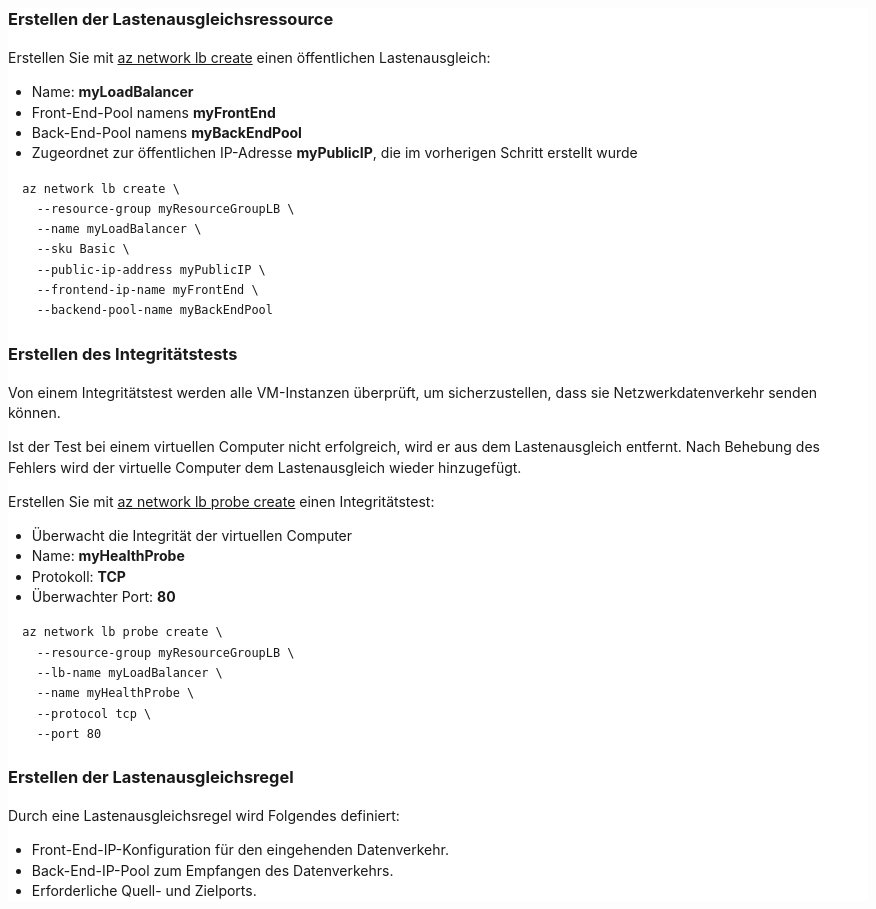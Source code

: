### <a name="create-the-load-balancer-resource"></a>Erstellen der Lastenausgleichsressource

Erstellen Sie mit [az network lb create](https://docs.microsoft.com/cli/azure/network/lb?view=azure-cli-latest#az-network-lb-create) einen öffentlichen Lastenausgleich:

* Name: **myLoadBalancer**
* Front-End-Pool namens **myFrontEnd**
* Back-End-Pool namens **myBackEndPool**
* Zugeordnet zur öffentlichen IP-Adresse **myPublicIP**, die im vorherigen Schritt erstellt wurde 

```azurecli-interactive
  az network lb create \
    --resource-group myResourceGroupLB \
    --name myLoadBalancer \
    --sku Basic \
    --public-ip-address myPublicIP \
    --frontend-ip-name myFrontEnd \
    --backend-pool-name myBackEndPool       
```

### <a name="create-the-health-probe"></a>Erstellen des Integritätstests

Von einem Integritätstest werden alle VM-Instanzen überprüft, um sicherzustellen, dass sie Netzwerkdatenverkehr senden können. 

Ist der Test bei einem virtuellen Computer nicht erfolgreich, wird er aus dem Lastenausgleich entfernt. Nach Behebung des Fehlers wird der virtuelle Computer dem Lastenausgleich wieder hinzugefügt.

Erstellen Sie mit [az network lb probe create](https://docs.microsoft.com/cli/azure/network/lb/probe?view=azure-cli-latest#az-network-lb-probe-create) einen Integritätstest:

* Überwacht die Integrität der virtuellen Computer
* Name: **myHealthProbe**
* Protokoll: **TCP**
* Überwachter Port: **80**

```azurecli-interactive
  az network lb probe create \
    --resource-group myResourceGroupLB \
    --lb-name myLoadBalancer \
    --name myHealthProbe \
    --protocol tcp \
    --port 80   
```

### <a name="create-the-load-balancer-rule"></a>Erstellen der Lastenausgleichsregel

Durch eine Lastenausgleichsregel wird Folgendes definiert:

* Front-End-IP-Konfiguration für den eingehenden Datenverkehr.
* Back-End-IP-Pool zum Empfangen des Datenverkehrs.
* Erforderliche Quell- und Zielports. 
